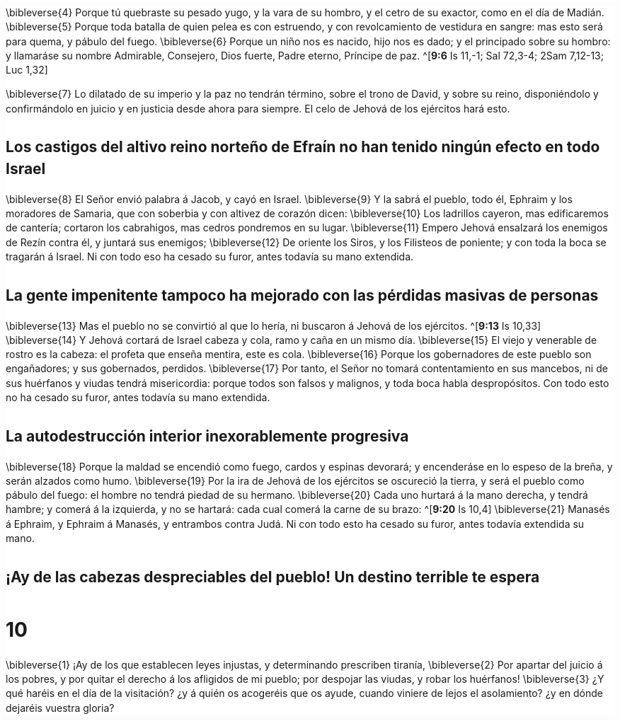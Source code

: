 
\bibleverse{4} Porque tú quebraste su pesado yugo, y la vara de su hombro, y el cetro de su exactor, como en el día de Madián. \bibleverse{5} Porque toda batalla de quien pelea es con estruendo, y con revolcamiento de vestidura en sangre: mas esto será para quema, y pábulo del fuego. \bibleverse{6} Porque un niño nos es nacido, hijo nos es dado; y el principado sobre su hombro: y llamaráse su nombre Admirable, Consejero, Dios fuerte, Padre eterno, Príncipe de paz. 
^[**9:6** Is 11,-1; Sal 72,3-4; 2Sam 7,12-13; Luc 1,32] 


\bibleverse{7} Lo dilatado de su imperio y la paz no tendrán término, sobre el trono de David, y sobre su reino, disponiéndolo y confirmándolo en juicio y en justicia desde ahora para siempre. El celo de Jehová de los ejércitos hará esto. 



## Los castigos del altivo reino norteño de Efraín no han tenido ningún efecto en todo Israel
\bibleverse{8} El Señor envió palabra á Jacob, y cayó en Israel. \bibleverse{9} Y la sabrá el pueblo, todo él, Ephraim y los moradores de Samaria, que con soberbia y con altivez de corazón dicen: \bibleverse{10} Los ladrillos cayeron, mas edificaremos de cantería; cortaron los cabrahigos, mas cedros pondremos en su lugar. \bibleverse{11} Empero Jehová ensalzará los enemigos de Rezín contra él, y juntará sus enemigos; \bibleverse{12} De oriente los Siros, y los Filisteos de poniente; y con toda la boca se tragarán á Israel. Ni con todo eso ha cesado su furor, antes todavía su mano extendida. 



## La gente impenitente tampoco ha mejorado con las pérdidas masivas de personas
\bibleverse{13} Mas el pueblo no se convirtió al que lo hería, ni buscaron á Jehová de los ejércitos. ^[**9:13** Is 10,33] \bibleverse{14} Y Jehová cortará de Israel cabeza y cola, ramo y caña en un mismo día. \bibleverse{15} El viejo y venerable de rostro es la cabeza: el profeta que enseña mentira, este es cola. \bibleverse{16} Porque los gobernadores de este pueblo son engañadores; y sus gobernados, perdidos. \bibleverse{17} Por tanto, el Señor no tomará contentamiento en sus mancebos, ni de sus huérfanos y viudas tendrá misericordia: porque todos son falsos y malignos, y toda boca habla despropósitos. Con todo esto no ha cesado su furor, antes todavía su mano extendida. 




## La autodestrucción interior inexorablemente progresiva
\bibleverse{18} Porque la maldad se encendió como fuego, cardos y espinas devorará; y encenderáse en lo espeso de la breña, y serán alzados como humo. \bibleverse{19} Por la ira de Jehová de los ejércitos se oscureció la tierra, y será el pueblo como pábulo del fuego: el hombre no tendrá piedad de su hermano. \bibleverse{20} Cada uno hurtará á la mano derecha, y tendrá hambre; y comerá á la izquierda, y no se hartará: cada cual comerá la carne de su brazo: ^[**9:20** Is 10,4] \bibleverse{21} Manasés á Ephraim, y Ephraim á Manasés, y entrambos contra Judá. Ni con todo esto ha cesado su furor, antes todavía extendida su mano.


## ¡Ay de las cabezas despreciables del pueblo! Un destino terrible te espera
# 10 
\bibleverse{1} ¡Ay de los que establecen leyes injustas, y determinando prescriben tiranía, \bibleverse{2} Por apartar del juicio á los pobres, y por quitar el derecho á los afligidos de mi pueblo; por despojar las viudas, y robar los huérfanos! \bibleverse{3} ¿Y qué haréis en el día de la visitación? ¿y á quién os acogeréis que os ayude, cuando viniere de lejos el asolamiento? ¿y en dónde dejaréis vuestra gloria? 
